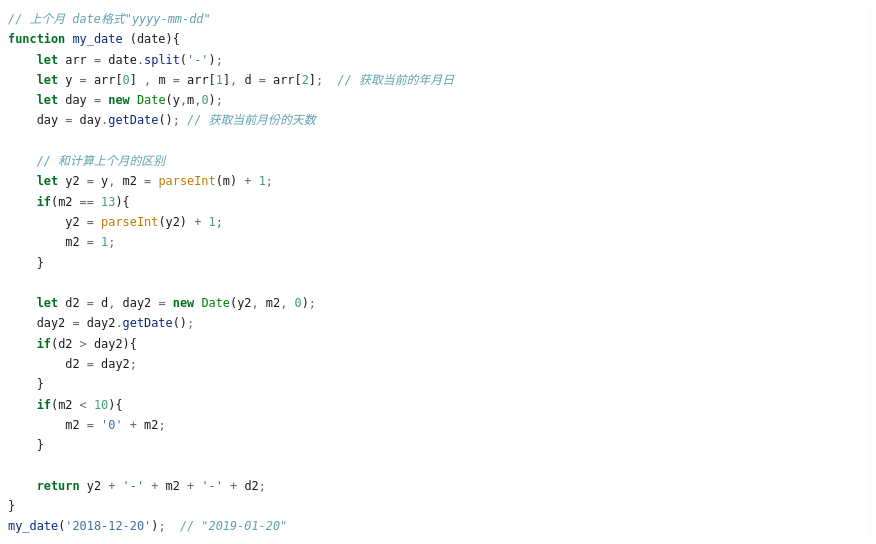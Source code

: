 ```js
// 上个月 date格式"yyyy-mm-dd"
function my_date (date){
    let arr = date.split('-');
    let y = arr[0] , m = arr[1], d = arr[2];  // 获取当前的年月日
    let day = new Date(y,m,0);
    day = day.getDate(); // 获取当前月份的天数

    // 和计算上个月的区别   
    let y2 = y, m2 = parseInt(m) + 1;
    if(m2 == 13){   
        y2 = parseInt(y2) + 1;
        m2 = 1;
    }

    let d2 = d, day2 = new Date(y2, m2, 0);
    day2 = day2.getDate();
    if(d2 > day2){
        d2 = day2;
    }
    if(m2 < 10){
        m2 = '0' + m2;
    }

    return y2 + '-' + m2 + '-' + d2;
}
my_date('2018-12-20');  // "2019-01-20"
```

